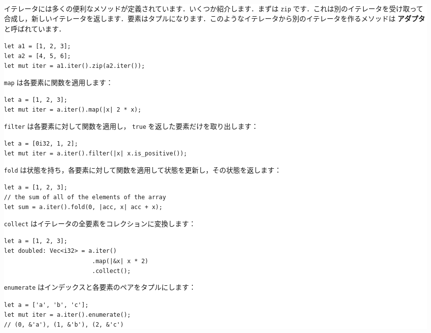 イテレータには多くの便利なメソッドが定義されています．いくつか紹介します．まずは
`zip`
です．これは別のイテレータを受け取って合成し，新しいイテレータを返します．要素はタプルになります．このようなイテレータから別のイテレータを作るメソッドは
**アダプタ** と呼ばれています．


``` 
let a1 = [1, 2, 3];
let a2 = [4, 5, 6];
let mut iter = a1.iter().zip(a2.iter());
```


`map` は各要素に関数を適用します：


``` 
let a = [1, 2, 3];
let mut iter = a.iter().map(|x| 2 * x);
```


`filter` は各要素に対して関数を適用し， `true`
を返した要素だけを取り出します：


``` 
let a = [0i32, 1, 2];
let mut iter = a.iter().filter(|x| x.is_positive());
```


`fold`
は状態を持ち，各要素に対して関数を適用して状態を更新し，その状態を返します：


``` 
let a = [1, 2, 3];
// the sum of all of the elements of the array
let sum = a.iter().fold(0, |acc, x| acc + x);
```


`collect` はイテレータの全要素をコレクションに変換します：


``` 
let a = [1, 2, 3];
let doubled: Vec<i32> = a.iter()
                         .map(|&x| x * 2)
                         .collect();
```


`enumerate` はインデックスと各要素のペアをタプルにします：


``` 
let a = ['a', 'b', 'c'];
let mut iter = a.iter().enumerate();
// (0, &'a'), (1, &'b'), (2, &'c')
```

